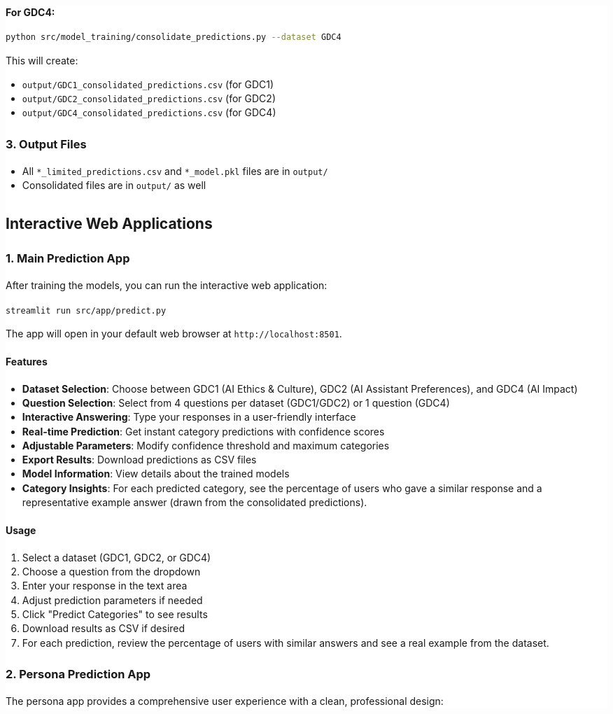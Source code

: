 **For GDC4:**
```bash
python src/model_training/consolidate_predictions.py --dataset GDC4
```

This will create:
- `output/GDC1_consolidated_predictions.csv` (for GDC1)
- `output/GDC2_consolidated_predictions.csv` (for GDC2)
- `output/GDC4_consolidated_predictions.csv` (for GDC4)

### 3. Output Files

- All `*_limited_predictions.csv` and `*_model.pkl` files are in `output/`
- Consolidated files are in `output/` as well

## Interactive Web Applications

### 1. Main Prediction App

After training the models, you can run the interactive web application:

```bash
streamlit run src/app/predict.py
```

The app will open in your default web browser at `http://localhost:8501`.

#### Features

- **Dataset Selection**: Choose between GDC1 (AI Ethics & Culture), GDC2 (AI Assistant Preferences), and GDC4 (AI Impact)
- **Question Selection**: Select from 4 questions per dataset (GDC1/GDC2) or 1 question (GDC4)
- **Interactive Answering**: Type your responses in a user-friendly interface
- **Real-time Prediction**: Get instant category predictions with confidence scores
- **Adjustable Parameters**: Modify confidence threshold and maximum categories
- **Export Results**: Download predictions as CSV files
- **Model Information**: View details about the trained models
- **Category Insights**: For each predicted category, see the percentage of users who gave a similar response and a representative example answer (drawn from the consolidated predictions).

#### Usage

1. Select a dataset (GDC1, GDC2, or GDC4)
2. Choose a question from the dropdown
3. Enter your response in the text area
4. Adjust prediction parameters if needed
5. Click "Predict Categories" to see results
6. Download results as CSV if desired
7. For each prediction, review the percentage of users with similar answers and see a real example from the dataset.

### 2. Persona Prediction App

The persona app provides a comprehensive user experience with a clean, professional design:
